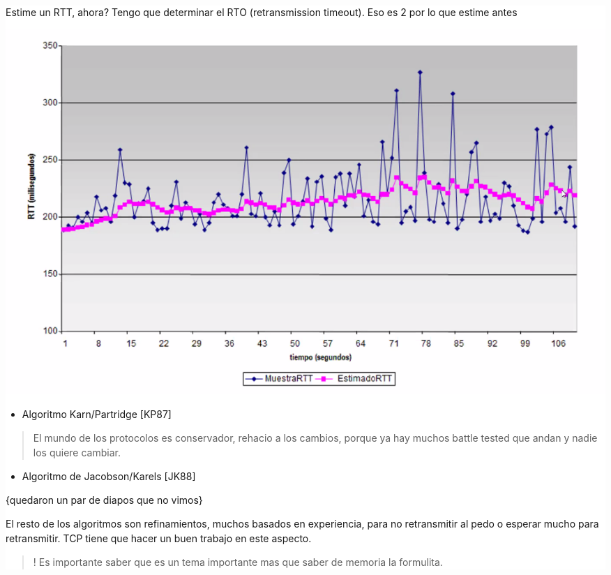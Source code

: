 Estime un RTT, ahora? Tengo que determinar el RTO (retransmission timeout). Eso
es 2 por lo que estime antes

![](img/tcp-rtt-est-ej.png)

- Algoritmo Karn/Partridge [KP87]

> El mundo de los protocolos es conservador, rehacio a los cambios, porque ya
> hay muchos battle tested que andan y nadie los quiere cambiar.

- Algoritmo de Jacobson/Karels [JK88]

{quedaron un par de diapos que no vimos}

El resto de los algoritmos son refinamientos, muchos basados en experiencia,
para no retransmitir al pedo o esperar mucho para retransmitir. TCP tiene que
hacer un buen trabajo en este aspecto.

> ! Es importante saber que es un tema importante mas que saber de memoria la
> formulita.